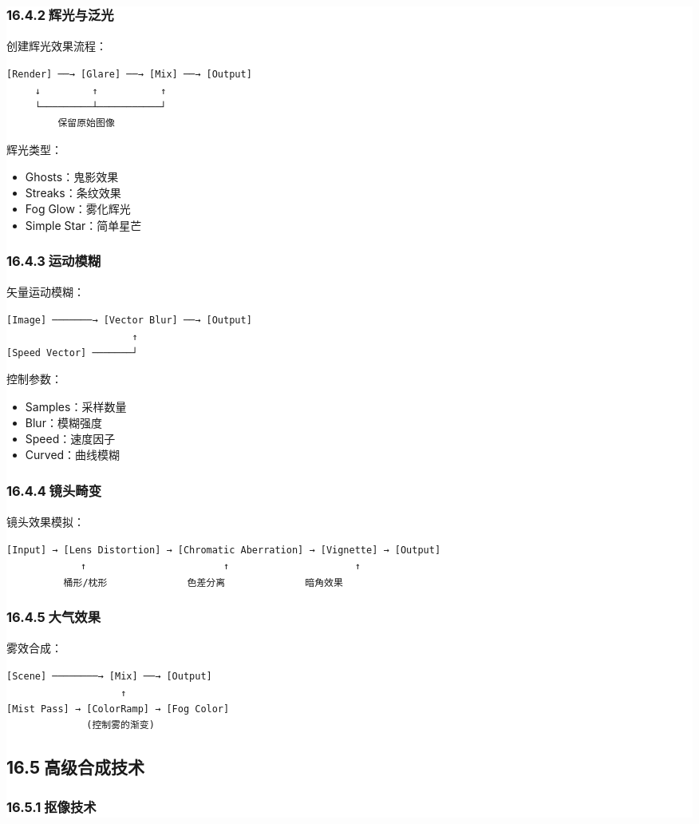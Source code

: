 ### 16.4.2 辉光与泛光

创建辉光效果流程：
```
[Render] ──→ [Glare] ──→ [Mix] ──→ [Output]
     ↓         ↑           ↑
     └─────────┴───────────┘
         保留原始图像
```

辉光类型：
- Ghosts：鬼影效果
- Streaks：条纹效果
- Fog Glow：雾化辉光
- Simple Star：简单星芒

### 16.4.3 运动模糊

矢量运动模糊：
```
[Image] ───────→ [Vector Blur] ──→ [Output]
                      ↑
[Speed Vector] ───────┘
```

控制参数：
- Samples：采样数量
- Blur：模糊强度
- Speed：速度因子
- Curved：曲线模糊

### 16.4.4 镜头畸变

镜头效果模拟：
```
[Input] → [Lens Distortion] → [Chromatic Aberration] → [Vignette] → [Output]
             ↑                        ↑                      ↑
          桶形/枕形              色差分离              暗角效果
```

### 16.4.5 大气效果

雾效合成：
```
[Scene] ────────→ [Mix] ──→ [Output]
                    ↑
[Mist Pass] → [ColorRamp] → [Fog Color]
              (控制雾的渐变)
```

## 16.5 高级合成技术

### 16.5.1 抠像技术
